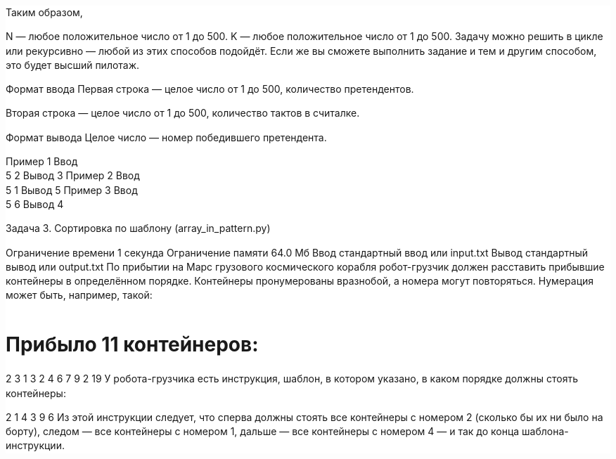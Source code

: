 Таким образом,

N — любое положительное число от 1 до 500.
K — любое положительное число от 1 до 500.
Задачу можно решить в цикле или рекурсивно — любой из этих способов подойдёт. Если же вы сможете выполнить задание и тем и другим способом, это будет высший пилотаж.

Формат ввода
Первая строка — целое число от 1 до 500, количество претендентов.

Вторая строка — целое число от 1 до 500, количество тактов в считалке.

Формат вывода
Целое число — номер победившего претендента.

Пример 1
Ввод	
5
2
Вывод
3
Пример 2
Ввод	
5
1
Вывод
5
Пример 3
Ввод	
5
6
Вывод
4

Задача 3. Сортировка по шаблону (array_in_pattern.py)

Ограничение времени	1 секунда
Ограничение памяти	64.0 Мб
Ввод	стандартный ввод или input.txt
Вывод	стандартный вывод или output.txt
По прибытии на Марс грузового космического корабля робот-грузчик должен расставить прибывшие контейнеры в определённом порядке. Контейнеры пронумерованы вразнобой, а номера могут повторяться. Нумерация может быть, например, такой:

# Прибыло 11 контейнеров:
2 3 1 3 2 4 6 7 9 2 19
У робота-грузчика есть инструкция, шаблон, в котором указано, в каком порядке должны стоять контейнеры:

2 1 4 3 9 6
Из этой инструкции следует, что сперва должны стоять все контейнеры с номером 2 (сколько бы их ни было на борту), следом — все контейнеры с номером 1, дальше — все контейнеры с номером 4 — и так до конца шаблона-инструкции.
